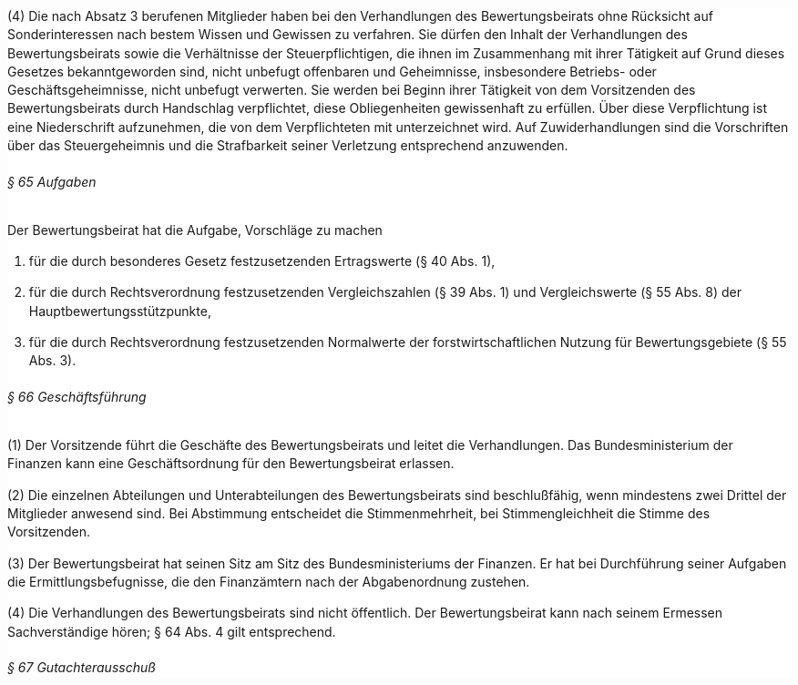 (4) Die nach Absatz 3 berufenen Mitglieder haben bei den Verhandlungen
des Bewertungsbeirats ohne Rücksicht auf Sonderinteressen nach bestem
Wissen und Gewissen zu verfahren. Sie dürfen den Inhalt der
Verhandlungen des Bewertungsbeirats sowie die Verhältnisse der
Steuerpflichtigen, die ihnen im Zusammenhang mit ihrer Tätigkeit auf
Grund dieses Gesetzes bekanntgeworden sind, nicht unbefugt offenbaren
und Geheimnisse, insbesondere Betriebs- oder Geschäftsgeheimnisse,
nicht unbefugt verwerten. Sie werden bei Beginn ihrer Tätigkeit von
dem Vorsitzenden des Bewertungsbeirats durch Handschlag verpflichtet,
diese Obliegenheiten gewissenhaft zu erfüllen. Über diese
Verpflichtung ist eine Niederschrift aufzunehmen, die von dem
Verpflichteten mit unterzeichnet wird. Auf Zuwiderhandlungen sind die
Vorschriften über das Steuergeheimnis und die Strafbarkeit seiner
Verletzung entsprechend anzuwenden.


###### § 65 Aufgaben

Der Bewertungsbeirat hat die Aufgabe, Vorschläge zu machen

1.  für die durch besonderes Gesetz festzusetzenden Ertragswerte (§ 40
    Abs. 1),


2.  für die durch Rechtsverordnung festzusetzenden Vergleichszahlen (§ 39
    Abs. 1) und Vergleichswerte (§ 55 Abs. 8) der
    Hauptbewertungsstützpunkte,


3.  für die durch Rechtsverordnung festzusetzenden Normalwerte der
    forstwirtschaftlichen Nutzung für Bewertungsgebiete (§ 55 Abs. 3).





###### § 66 Geschäftsführung

(1) Der Vorsitzende führt die Geschäfte des Bewertungsbeirats und
leitet die Verhandlungen. Das Bundesministerium der Finanzen kann eine
Geschäftsordnung für den Bewertungsbeirat erlassen.

(2) Die einzelnen Abteilungen und Unterabteilungen des
Bewertungsbeirats sind beschlußfähig, wenn mindestens zwei Drittel der
Mitglieder anwesend sind. Bei Abstimmung entscheidet die
Stimmenmehrheit, bei Stimmengleichheit die Stimme des Vorsitzenden.

(3) Der Bewertungsbeirat hat seinen Sitz am Sitz des
Bundesministeriums der Finanzen. Er hat bei Durchführung seiner
Aufgaben die Ermittlungsbefugnisse, die den Finanzämtern nach der
Abgabenordnung zustehen.

(4) Die Verhandlungen des Bewertungsbeirats sind nicht öffentlich. Der
Bewertungsbeirat kann nach seinem Ermessen Sachverständige hören; § 64
Abs. 4 gilt entsprechend.


###### § 67 Gutachterausschuß
